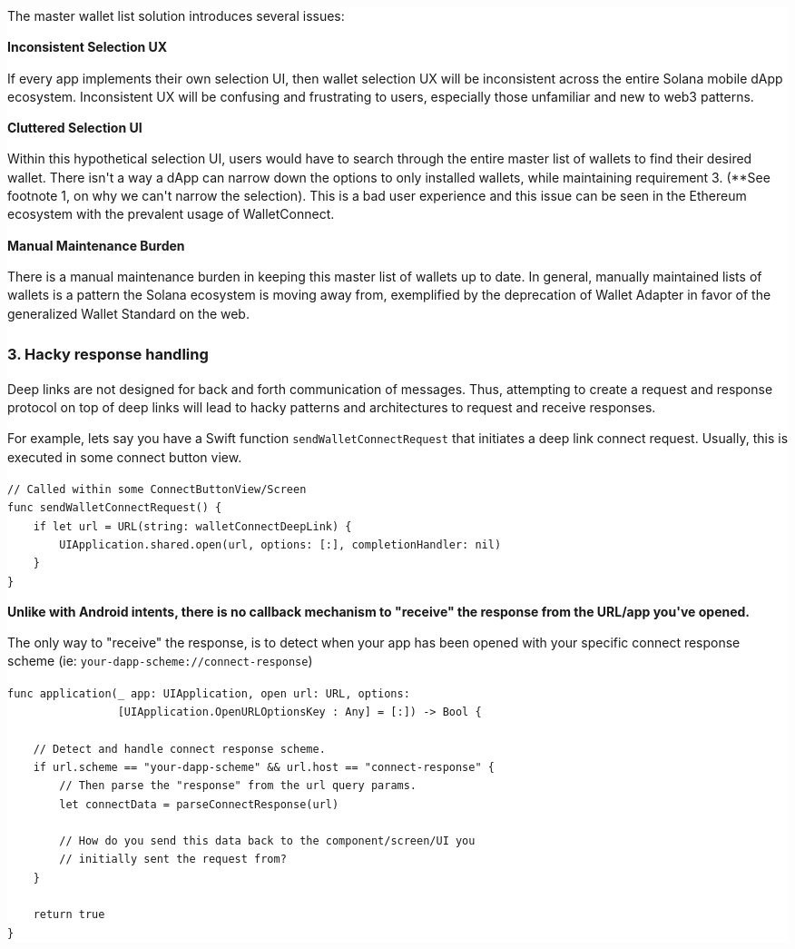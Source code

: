The master wallet list solution introduces several issues:

**Inconsistent Selection UX**

If every app implements their own selection UI, then wallet selection UX will be inconsistent across the entire Solana mobile dApp ecosystem. Inconsistent UX will be confusing and frustrating to users, especially those unfamiliar and new to web3 patterns.

**Cluttered Selection UI**

Within this hypothetical selection UI, users would have to search through the entire master list of wallets to find their desired wallet. There isn't a way a dApp can narrow down the options to only installed wallets, while maintaining requirement 3. (\*\*See footnote 1, on why we can't narrow the selection). This is a bad user experience and this issue can be seen in the Ethereum ecosystem with the prevalent usage of WalletConnect.

**Manual Maintenance Burden**

There is a manual maintenance burden in keeping this master list of wallets up to date. In general, manually maintained lists of wallets is a pattern the Solana ecosystem is moving away from, exemplified by the deprecation of Wallet Adapter in favor of the generalized Wallet Standard on the web.

### 3\. Hacky response handling [​](https://docs.solanamobile.com/blog\#3-hacky-response-handling "Direct link to 3. Hacky response handling")

Deep links are not designed for back and forth communication of messages. Thus, attempting to create a request and response protocol on top of deep links will lead to hacky patterns and architectures to request and receive responses.

For example, lets say you have a Swift function `sendWalletConnectRequest` that initiates a deep link connect request. Usually, this is executed in some connect button view.

```codeBlockLines_e6Vv
// Called within some ConnectButtonView/Screen
func sendWalletConnectRequest() {
	if let url = URL(string: walletConnectDeepLink) {
		UIApplication.shared.open(url, options: [:], completionHandler: nil)
	}
}

```

**Unlike with Android intents, there is no callback mechanism to "receive" the response from the URL/app you've opened.**

The only way to "receive" the response, is to detect when your app has been opened with your specific connect response scheme (ie: `your-dapp-scheme://connect-response`)

```codeBlockLines_e6Vv
func application(_ app: UIApplication, open url: URL, options:
				 [UIApplication.OpenURLOptionsKey : Any] = [:]) -> Bool {

	// Detect and handle connect response scheme.
    if url.scheme == "your-dapp-scheme" && url.host == "connect-response" {
		// Then parse the "response" from the url query params.
		let connectData = parseConnectResponse(url)

		// How do you send this data back to the component/screen/UI you
		// initially sent the request from?
    }

    return true
}

```
